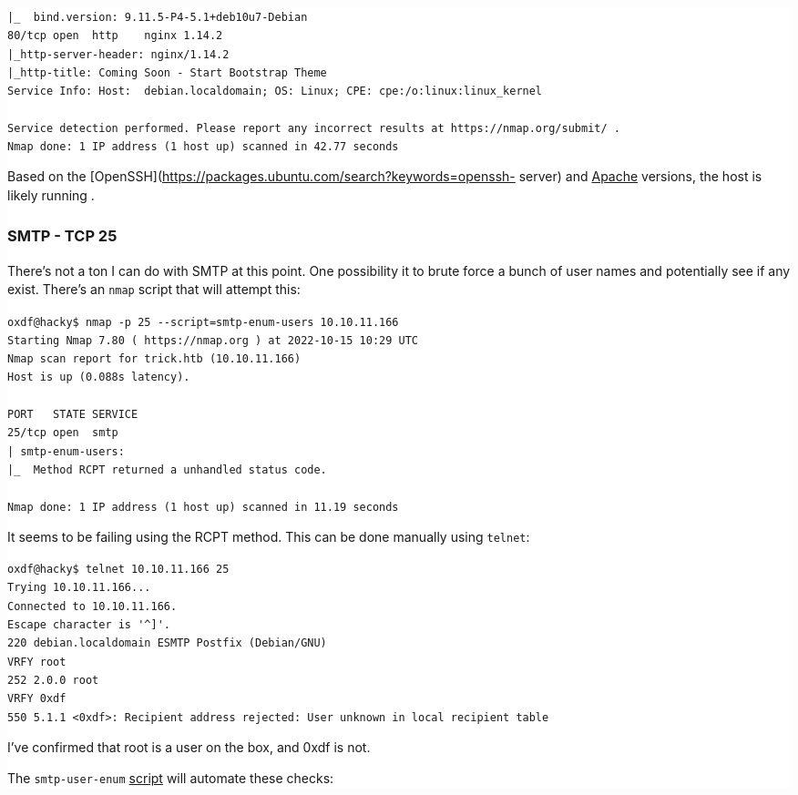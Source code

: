     |_  bind.version: 9.11.5-P4-5.1+deb10u7-Debian
    80/tcp open  http    nginx 1.14.2
    |_http-server-header: nginx/1.14.2
    |_http-title: Coming Soon - Start Bootstrap Theme
    Service Info: Host:  debian.localdomain; OS: Linux; CPE: cpe:/o:linux:linux_kernel
    
    Service detection performed. Please report any incorrect results at https://nmap.org/submit/ .
    Nmap done: 1 IP address (1 host up) scanned in 42.77 seconds
    

Based on the [OpenSSH](https://packages.ubuntu.com/search?keywords=openssh-
server) and [Apache](https://packages.ubuntu.com/search?keywords=apache2)
versions, the host is likely running .

### SMTP - TCP 25

There’s not a ton I can do with SMTP at this point. One possibility it to
brute force a bunch of user names and potentially see if any exist. There’s an
`nmap` script that will attempt this:

    
    
    oxdf@hacky$ nmap -p 25 --script=smtp-enum-users 10.10.11.166
    Starting Nmap 7.80 ( https://nmap.org ) at 2022-10-15 10:29 UTC
    Nmap scan report for trick.htb (10.10.11.166)
    Host is up (0.088s latency).
    
    PORT   STATE SERVICE
    25/tcp open  smtp
    | smtp-enum-users: 
    |_  Method RCPT returned a unhandled status code.
    
    Nmap done: 1 IP address (1 host up) scanned in 11.19 seconds
    

It seems to be failing using the RCPT method. This can be done manually using
`telnet`:

    
    
    oxdf@hacky$ telnet 10.10.11.166 25
    Trying 10.10.11.166...
    Connected to 10.10.11.166.
    Escape character is '^]'.
    220 debian.localdomain ESMTP Postfix (Debian/GNU)
    VRFY root
    252 2.0.0 root
    VRFY 0xdf
    550 5.1.1 <0xdf>: Recipient address rejected: User unknown in local recipient table
    

I’ve confirmed that root is a user on the box, and 0xdf is not.

The `smtp-user-enum` [script](https://github.com/cytopia/smtp-user-enum) will
automate these checks:
